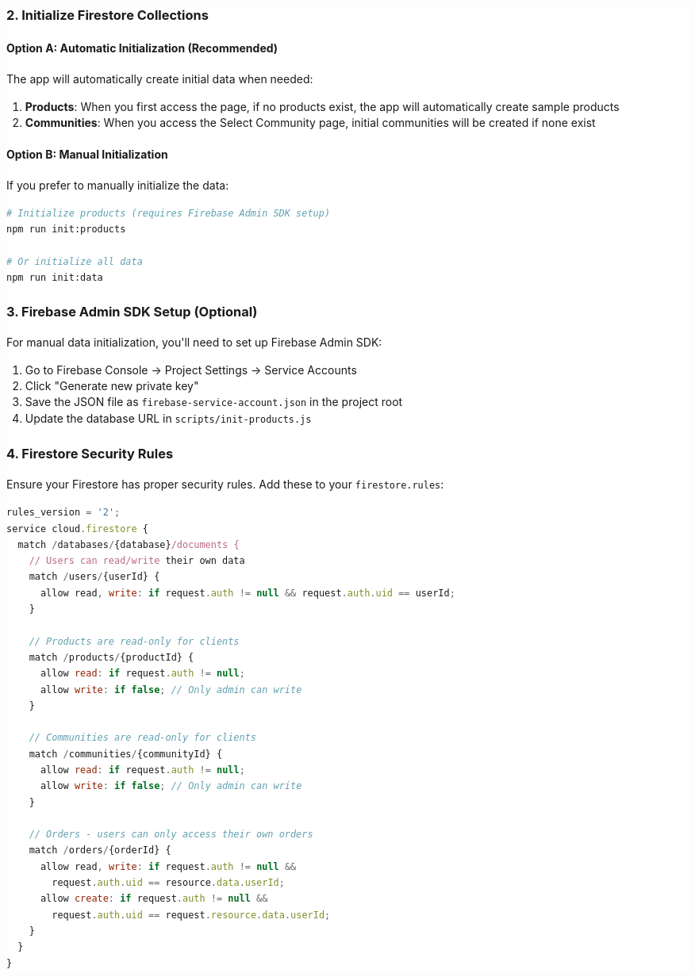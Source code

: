 ### 2. Initialize Firestore Collections

#### Option A: Automatic Initialization (Recommended)
The app will automatically create initial data when needed:

1. **Products**: When you first access the
page, if no products exist, the app will automatically create sample products
2. **Communities**: When you access the Select Community page, initial communities will be created if none exist

#### Option B: Manual Initialization
If you prefer to manually initialize the data:

```bash
# Initialize products (requires Firebase Admin SDK setup)
npm run init:products

# Or initialize all data
npm run init:data
```

### 3. Firebase Admin SDK Setup (Optional)

For manual data initialization, you'll need to set up Firebase Admin SDK:

1. Go to Firebase Console → Project Settings → Service Accounts
2. Click "Generate new private key"
3. Save the JSON file as `firebase-service-account.json` in the project root
4. Update the database URL in `scripts/init-products.js`

### 4. Firestore Security Rules

Ensure your Firestore has proper security rules. Add these to your `firestore.rules`:

```javascript
rules_version = '2';
service cloud.firestore {
  match /databases/{database}/documents {
    // Users can read/write their own data
    match /users/{userId} {
      allow read, write: if request.auth != null && request.auth.uid == userId;
    }

    // Products are read-only for clients
    match /products/{productId} {
      allow read: if request.auth != null;
      allow write: if false; // Only admin can write
    }

    // Communities are read-only for clients
    match /communities/{communityId} {
      allow read: if request.auth != null;
      allow write: if false; // Only admin can write
    }

    // Orders - users can only access their own orders
    match /orders/{orderId} {
      allow read, write: if request.auth != null &&
        request.auth.uid == resource.data.userId;
      allow create: if request.auth != null &&
        request.auth.uid == request.resource.data.userId;
    }
  }
}
```
